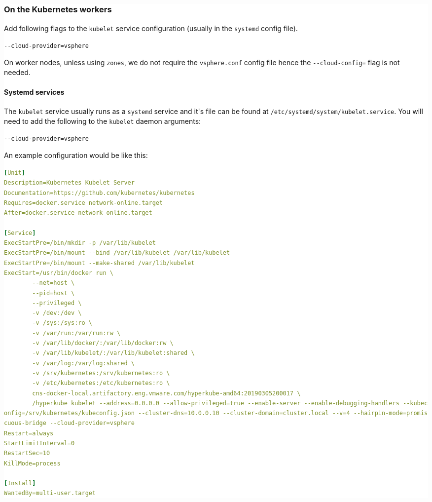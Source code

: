 ### On the Kubernetes workers

Add following flags to the `kubelet` service configuration (usually in the `systemd` config file).

```sh
--cloud-provider=vsphere
```

On worker nodes, unless using `zones`, we do not require the `vsphere.conf` config file hence the `--cloud-config=` flag is not needed.

#### Systemd services

The `kubelet` service usually runs as a `systemd` service and it's file can be found at `/etc/systemd/system/kubelet.service`. You will need to add the following to the `kubelet` daemon arguments:

```sh
--cloud-provider=vsphere
```

An example configuration would be like this:

```yaml
[Unit]
Description=Kubernetes Kubelet Server
Documentation=https://github.com/kubernetes/kubernetes
Requires=docker.service network-online.target
After=docker.service network-online.target

[Service]
ExecStartPre=/bin/mkdir -p /var/lib/kubelet
ExecStartPre=/bin/mount --bind /var/lib/kubelet /var/lib/kubelet
ExecStartPre=/bin/mount --make-shared /var/lib/kubelet
ExecStart=/usr/bin/docker run \
        --net=host \
        --pid=host \
        --privileged \
        -v /dev:/dev \
        -v /sys:/sys:ro \
        -v /var/run:/var/run:rw \
        -v /var/lib/docker/:/var/lib/docker:rw \
        -v /var/lib/kubelet/:/var/lib/kubelet:shared \
        -v /var/log:/var/log:shared \
        -v /srv/kubernetes:/srv/kubernetes:ro \
        -v /etc/kubernetes:/etc/kubernetes:ro \
        cns-docker-local.artifactory.eng.vmware.com/hyperkube-amd64:20190305200017 \
        /hyperkube kubelet --address=0.0.0.0 --allow-privileged=true --enable-server --enable-debugging-handlers --kubeconfig=/srv/kubernetes/kubeconfig.json --cluster-dns=10.0.0.10 --cluster-domain=cluster.local --v=4 --hairpin-mode=promiscuous-bridge --cloud-provider=vsphere
Restart=always
StartLimitInterval=0
RestartSec=10
KillMode=process

[Install]
WantedBy=multi-user.target
```
